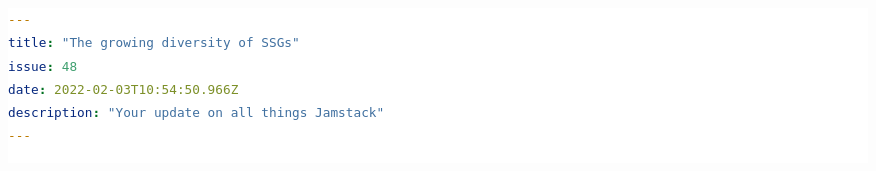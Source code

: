 ```yaml
---
title: "The growing diversity of SSGs"
issue: 48
date: 2022-02-03T10:54:50.966Z
description: "Your update on all things Jamstack"
---
```

  
<style>body {
margin: 0; padding: 0; width: 100%; background-color: white; -webkit-text-size-adjust: 100%; -ms-text-size-adjust: 100%; text-rendering: optimizeLegibility; direction: ltr;
}
body {
font-family: -apple-system,BlinkMacSystemFont,Helvetica,sans-serif; font-size: 15px; line-height: 1.55em;
}
img {
border: 0; outline: none; height: auto; text-decoration: none; max-width: 100%; line-height: 100%;
}
@media screen and (max-width: 600px) {
  table[id="main"] {
max-width: 600px !important; width: 100% !important; min-width: 100% !important;
  }
  .nomob {
display: none !important;
  }
  .onlymob {
display: inline-block !important;
  }
  .rightifmob {
text-align: right !important;
  }
  .som {
max-width: 33% !important;
  }
  div.footer p {
text-align: left !important;
  }
  div.footer td {
text-align: left !important;
  }
  .el-columns .column {
width: 100% !important;
  }
}
</style>


<div id="preview" class="preheader noarchive" style="color: white; font-family: helvetica, arial; line-height: 0px; height: 0px; overflow-y: hidden; margin: 0; padding: 0; border: 0px;">Your update on all things Jamstack</div>
